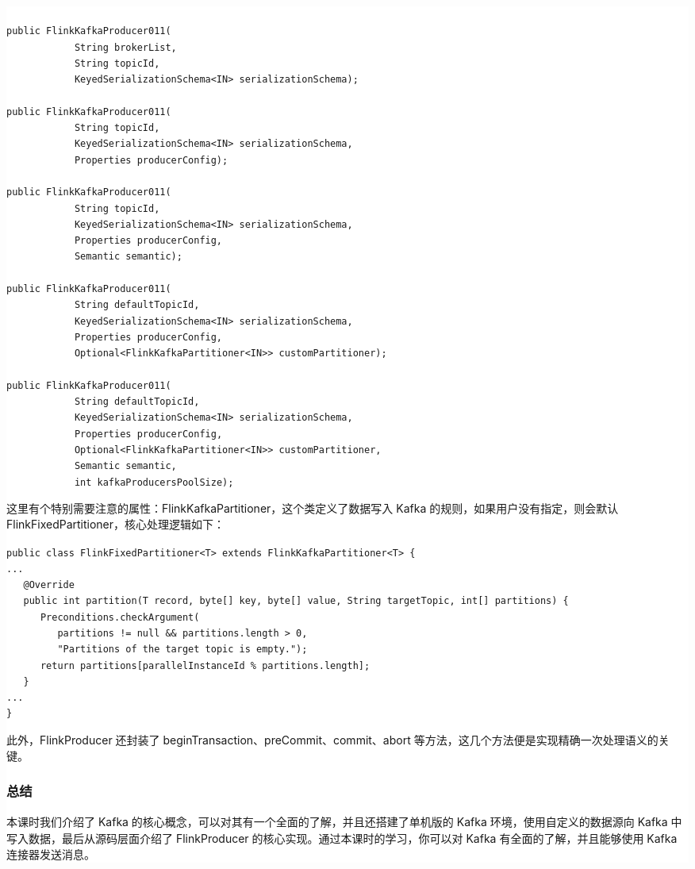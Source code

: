 ```
 
public FlinkKafkaProducer011(
            String brokerList, 
            String topicId, 
            KeyedSerializationSchema<IN> serializationSchema);
 
public FlinkKafkaProducer011(
            String topicId, 
            KeyedSerializationSchema<IN> serializationSchema, 
            Properties producerConfig);
 
public FlinkKafkaProducer011(
            String topicId, 
            KeyedSerializationSchema<IN> serializationSchema, 
            Properties producerConfig, 
            Semantic semantic);
 
public FlinkKafkaProducer011(
            String defaultTopicId, 
            KeyedSerializationSchema<IN> serializationSchema, 
            Properties producerConfig, 
            Optional<FlinkKafkaPartitioner<IN>> customPartitioner);
 
public FlinkKafkaProducer011(
			String defaultTopicId,
			KeyedSerializationSchema<IN> serializationSchema,
			Properties producerConfig,
			Optional<FlinkKafkaPartitioner<IN>> customPartitioner,
			Semantic semantic,
			int kafkaProducersPoolSize);
```

这里有个特别需要注意的属性：FlinkKafkaPartitioner，这个类定义了数据写入 Kafka 的规则，如果用户没有指定，则会默认 FlinkFixedPartitioner，核心处理逻辑如下：

```
public class FlinkFixedPartitioner<T> extends FlinkKafkaPartitioner<T> {
...
   @Override
   public int partition(T record, byte[] key, byte[] value, String targetTopic, int[] partitions) {
      Preconditions.checkArgument(
         partitions != null && partitions.length > 0,
         "Partitions of the target topic is empty.");
      return partitions[parallelInstanceId % partitions.length];
   }
...
}
```

此外，FlinkProducer 还封装了 beginTransaction、preCommit、commit、abort 等方法，这几个方法便是实现精确一次处理语义的关键。

### 总结
本课时我们介绍了 Kafka 的核心概念，可以对其有一个全面的了解，并且还搭建了单机版的 Kafka 环境，使用自定义的数据源向 Kafka 中写入数据，最后从源码层面介绍了 FlinkProducer 的核心实现。通过本课时的学习，你可以对 Kafka 有全面的了解，并且能够使用 Kafka 连接器发送消息。

